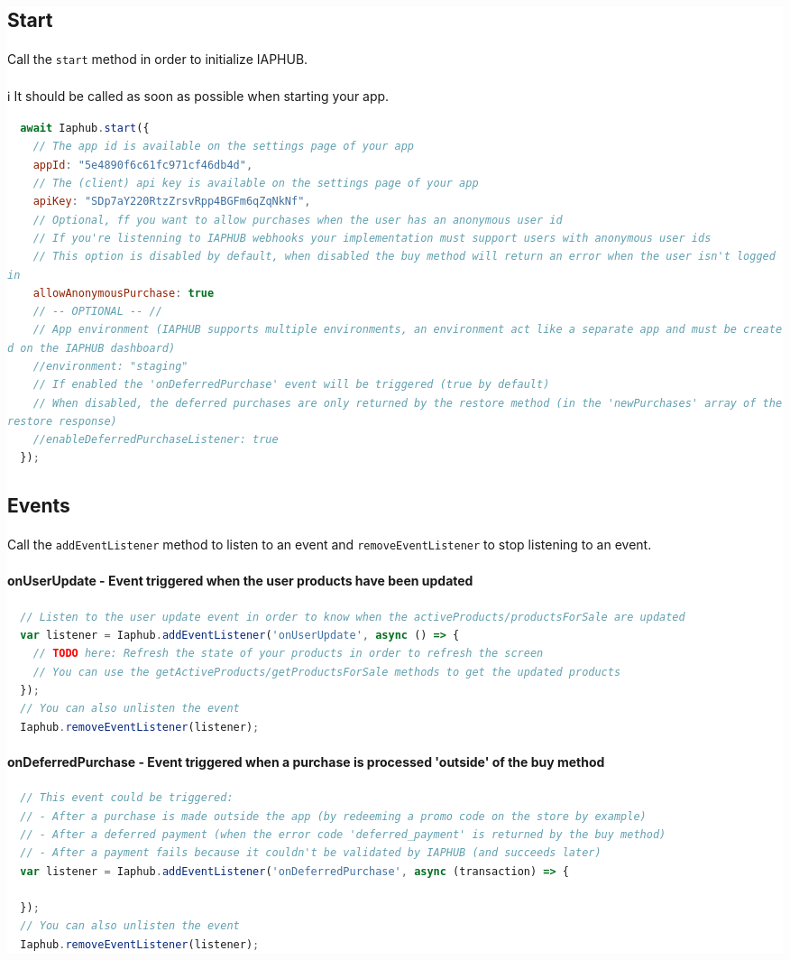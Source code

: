 ## Start
Call the `start` method in order to initialize IAPHUB.<br/><br/>
ℹ️ It should be called as soon as possible when starting your app.

```js
  await Iaphub.start({
    // The app id is available on the settings page of your app
    appId: "5e4890f6c61fc971cf46db4d",
    // The (client) api key is available on the settings page of your app
    apiKey: "SDp7aY220RtzZrsvRpp4BGFm6qZqNkNf",
    // Optional, ff you want to allow purchases when the user has an anonymous user id
    // If you're listenning to IAPHUB webhooks your implementation must support users with anonymous user ids
    // This option is disabled by default, when disabled the buy method will return an error when the user isn't logged in
    allowAnonymousPurchase: true
    // -- OPTIONAL -- //
    // App environment (IAPHUB supports multiple environments, an environment act like a separate app and must be created on the IAPHUB dashboard)
    //environment: "staging"
    // If enabled the 'onDeferredPurchase' event will be triggered (true by default)
    // When disabled, the deferred purchases are only returned by the restore method (in the 'newPurchases' array of the restore response)
    //enableDeferredPurchaseListener: true
  });
```

## Events
Call the `addEventListener` method to listen to an event and `removeEventListener` to stop listening to an event.<br/>

#### onUserUpdate - Event triggered when the user products have been updated
```js
  // Listen to the user update event in order to know when the activeProducts/productsForSale are updated
  var listener = Iaphub.addEventListener('onUserUpdate', async () => {
    // TODO here: Refresh the state of your products in order to refresh the screen
    // You can use the getActiveProducts/getProductsForSale methods to get the updated products
  });
  // You can also unlisten the event
  Iaphub.removeEventListener(listener);
```

#### onDeferredPurchase - Event triggered when a purchase is processed 'outside' of the buy method
```js
  // This event could be triggered:
  // - After a purchase is made outside the app (by redeeming a promo code on the store by example)
  // - After a deferred payment (when the error code 'deferred_payment' is returned by the buy method)
  // - After a payment fails because it couldn't be validated by IAPHUB (and succeeds later)
  var listener = Iaphub.addEventListener('onDeferredPurchase', async (transaction) => {
    
  });
  // You can also unlisten the event
  Iaphub.removeEventListener(listener);
```
